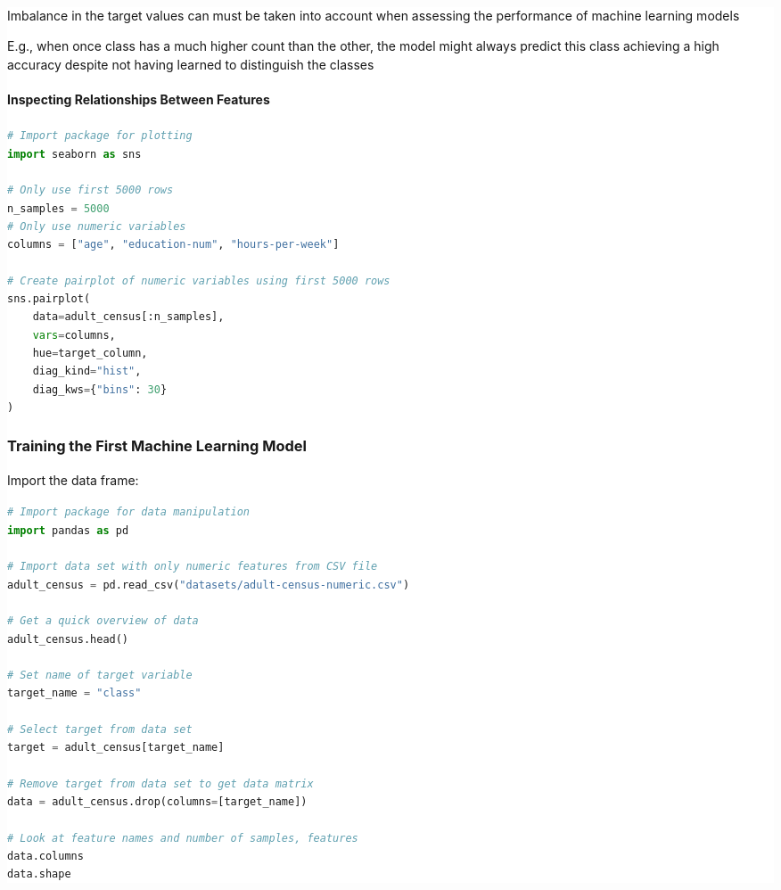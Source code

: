 Imbalance in the target values can must be taken into account when assessing the performance of machine learning models

E.g., when once class has a much higher count than the other, the model might always predict this class achieving a high accuracy despite not having learned to distinguish the classes

#### Inspecting Relationships Between Features

```python
# Import package for plotting
import seaborn as sns

# Only use first 5000 rows
n_samples = 5000
# Only use numeric variables
columns = ["age", "education-num", "hours-per-week"]

# Create pairplot of numeric variables using first 5000 rows
sns.pairplot(
    data=adult_census[:n_samples],
    vars=columns,
    hue=target_column,
    diag_kind="hist",
    diag_kws={"bins": 30}
)
```

### Training the First Machine Learning Model

Import the data frame:
```python
# Import package for data manipulation
import pandas as pd

# Import data set with only numeric features from CSV file
adult_census = pd.read_csv("datasets/adult-census-numeric.csv")

# Get a quick overview of data
adult_census.head()

# Set name of target variable
target_name = "class"

# Select target from data set
target = adult_census[target_name]

# Remove target from data set to get data matrix
data = adult_census.drop(columns=[target_name])

# Look at feature names and number of samples, features
data.columns
data.shape
```
